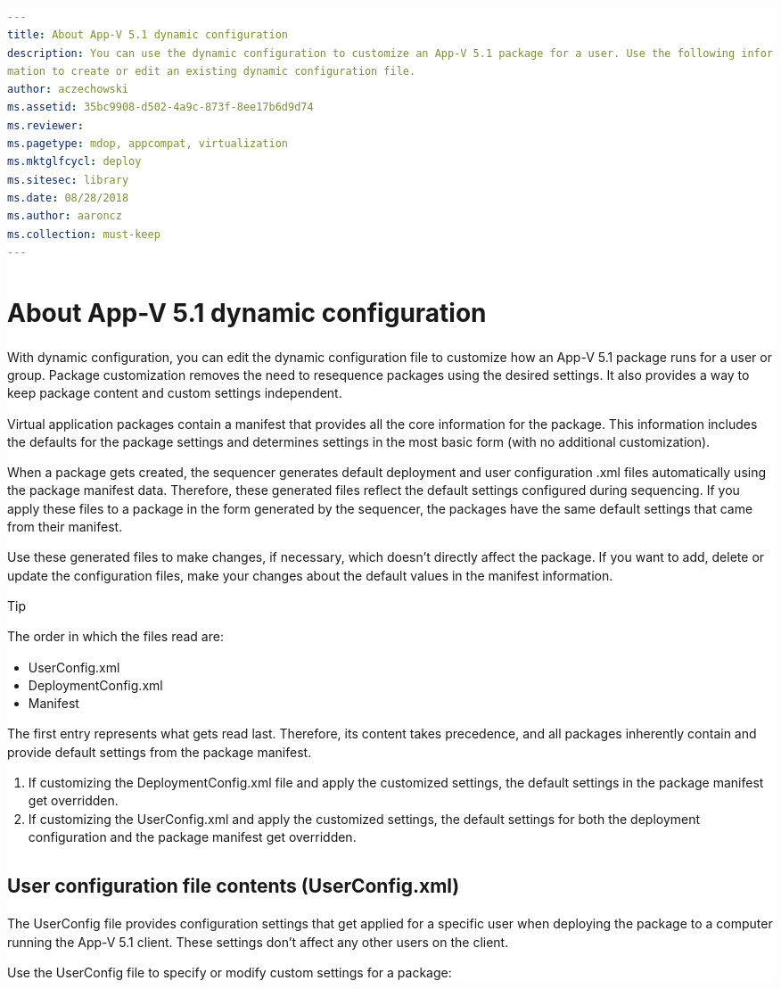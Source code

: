 ```yaml
---
title: About App-V 5.1 dynamic configuration
description: You can use the dynamic configuration to customize an App-V 5.1 package for a user. Use the following information to create or edit an existing dynamic configuration file.
author: aczechowski
ms.assetid: 35bc9908-d502-4a9c-873f-8ee17b6d9d74
ms.reviewer:
ms.pagetype: mdop, appcompat, virtualization
ms.mktglfcycl: deploy
ms.sitesec: library
ms.date: 08/28/2018
ms.author: aaroncz
ms.collection: must-keep
---
```


# About App-V 5.1 dynamic configuration
With dynamic configuration, you can edit the dynamic configuration file to customize how an App-V 5.1 package runs for a user or group. Package customization removes the need to resequence packages using the desired settings.  It also provides a way to keep package content and custom settings independent.

Virtual application packages contain a manifest that provides all the core information for the package. This information includes the defaults for the package settings and determines settings in the most basic form (with no additional customization).

When a package gets created, the sequencer generates default deployment and user configuration .xml files automatically using the package manifest data. Therefore, these generated files reflect the default settings configured during sequencing. If you apply these files to a package in the form generated by the sequencer, the packages have the same default settings that came from their manifest.

Use these generated files to make changes, if necessary, which doesn’t directly affect the package. If you want to add, delete or update the configuration files, make your changes about the default values in the manifest information.

>[!TIP]
>The order in which the files read are:<ul><li>UserConfig.xml</li><li>DeploymentConfig.xml</li><li>Manifest</li></ul><p>The first entry represents what gets read last. Therefore, its content takes precedence, and all packages inherently contain and provide default settings from the package manifest.<ol><li> If customizing the DeploymentConfig.xml file and apply the customized settings, the default settings in the package manifest get overridden. </li><li> If customizing the UserConfig.xml and apply the customized settings, the default settings for both the deployment configuration and the package manifest get overridden. </li></ol>

## User configuration file contents (UserConfig.xml)
The UserConfig file provides configuration settings that get applied for a specific user when deploying the package to a computer running the App-V 5.1 client.  These settings don’t affect any other users on the client.

Use the UserConfig file to specify or modify custom settings for a package:
